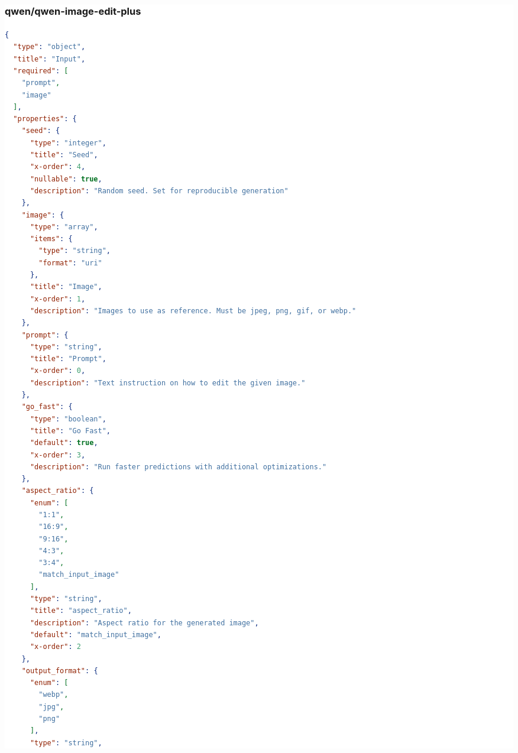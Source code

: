 ### qwen/qwen-image-edit-plus

```json
{
  "type": "object",
  "title": "Input",
  "required": [
    "prompt",
    "image"
  ],
  "properties": {
    "seed": {
      "type": "integer",
      "title": "Seed",
      "x-order": 4,
      "nullable": true,
      "description": "Random seed. Set for reproducible generation"
    },
    "image": {
      "type": "array",
      "items": {
        "type": "string",
        "format": "uri"
      },
      "title": "Image",
      "x-order": 1,
      "description": "Images to use as reference. Must be jpeg, png, gif, or webp."
    },
    "prompt": {
      "type": "string",
      "title": "Prompt",
      "x-order": 0,
      "description": "Text instruction on how to edit the given image."
    },
    "go_fast": {
      "type": "boolean",
      "title": "Go Fast",
      "default": true,
      "x-order": 3,
      "description": "Run faster predictions with additional optimizations."
    },
    "aspect_ratio": {
      "enum": [
        "1:1",
        "16:9",
        "9:16",
        "4:3",
        "3:4",
        "match_input_image"
      ],
      "type": "string",
      "title": "aspect_ratio",
      "description": "Aspect ratio for the generated image",
      "default": "match_input_image",
      "x-order": 2
    },
    "output_format": {
      "enum": [
        "webp",
        "jpg",
        "png"
      ],
      "type": "string",
```